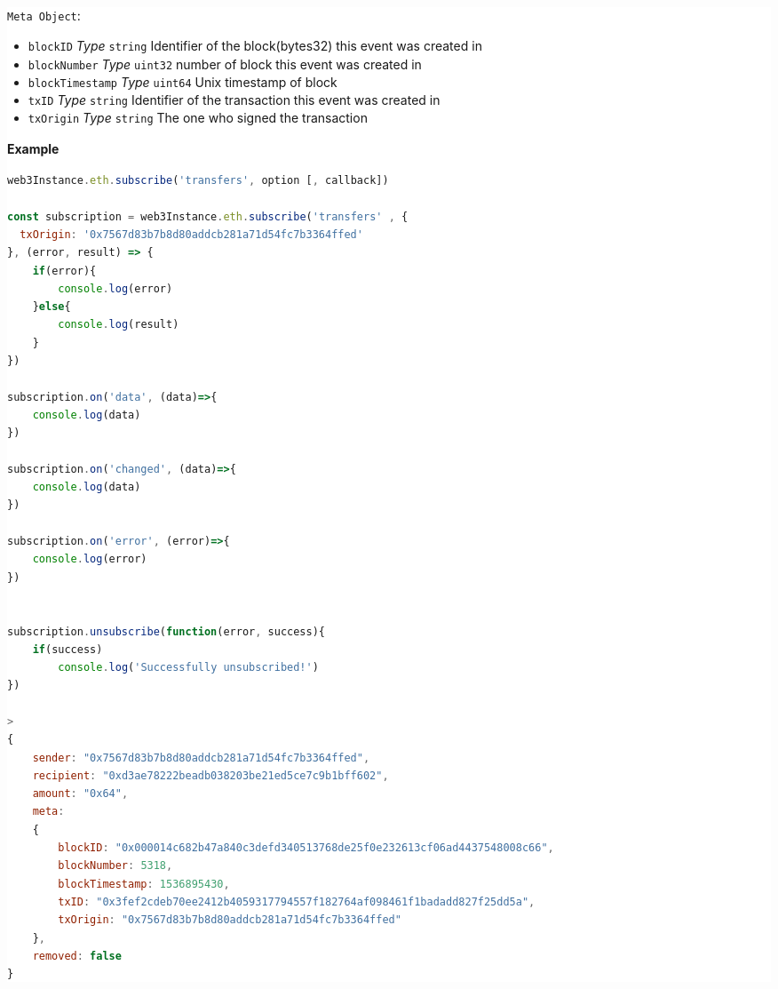 `Meta Object`:

- `blockID`  _Type_ `string` Identifier of the block(bytes32) this event was created in
- `blockNumber` _Type_ `uint32` number of block this event was created in
- `blockTimestamp`  _Type_ `uint64` Unix timestamp of block
- `txID`  _Type_ `string` Identifier of the transaction this event was created in
- `txOrigin`  _Type_ `string` The one who signed the transaction

**Example**
```js
web3Instance.eth.subscribe('transfers', option [, callback])

const subscription = web3Instance.eth.subscribe('transfers' , {
  txOrigin: '0x7567d83b7b8d80addcb281a71d54fc7b3364ffed'
}, (error, result) => {
    if(error){
        console.log(error)
    }else{
        console.log(result)
    }
})

subscription.on('data', (data)=>{
    console.log(data)
})

subscription.on('changed', (data)=>{
    console.log(data)
})

subscription.on('error', (error)=>{
    console.log(error)
})


subscription.unsubscribe(function(error, success){
    if(success)
        console.log('Successfully unsubscribed!')
})

>
{ 
    sender: "0x7567d83b7b8d80addcb281a71d54fc7b3364ffed",
    recipient: "0xd3ae78222beadb038203be21ed5ce7c9b1bff602",
    amount: "0x64",
    meta:
    { 
        blockID: "0x000014c682b47a840c3defd340513768de25f0e232613cf06ad4437548008c66",
        blockNumber: 5318,
        blockTimestamp: 1536895430,
        txID: "0x3fef2cdeb70ee2412b4059317794557f182764af098461f1badadd827f25dd5a",
        txOrigin: "0x7567d83b7b8d80addcb281a71d54fc7b3364ffed" 
    },
    removed: false 
}
```
